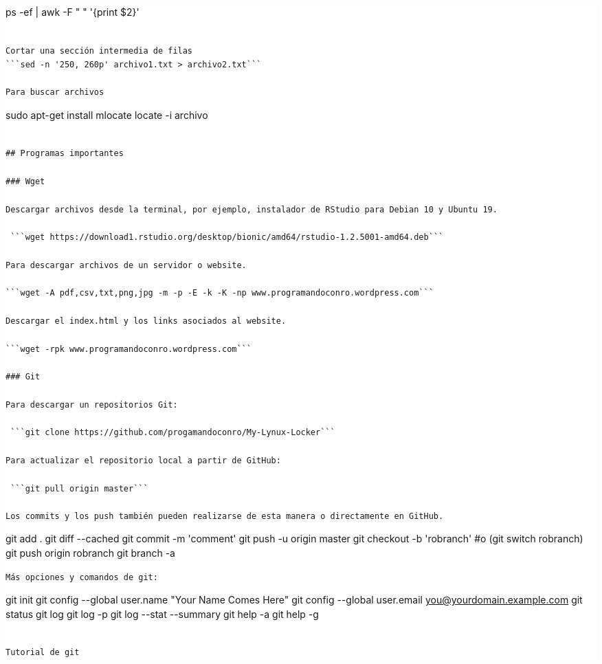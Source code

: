 ps -ef | awk -F " " '{print $2}' 
```

Cortar una sección intermedia de filas
```sed -n '250, 260p' archivo1.txt > archivo2.txt```

Para buscar archivos

```
sudo apt-get install mlocate
locate -i archivo
```

## Programas importantes

### Wget 

Descargar archivos desde la terminal, por ejemplo, instalador de RStudio para Debian 10 y Ubuntu 19. 

 ```wget https://download1.rstudio.org/desktop/bionic/amd64/rstudio-1.2.5001-amd64.deb```

Para descargar archivos de un servidor o website. 

```wget -A pdf,csv,txt,png,jpg -m -p -E -k -K -np www.programandoconro.wordpress.com```

Descargar el index.html y los links asociados al website.

```wget -rpk www.programandoconro.wordpress.com```

### Git

Para descargar un repositorios Git:

 ```git clone https://github.com/progamandoconro/My-Lynux-Locker```
 
Para actualizar el repositorio local a partir de GitHub:

 ```git pull origin master```
 
Los commits y los push también pueden realizarse de esta manera o directamente en GitHub. 

```
git add .
git diff --cached
git commit -m 'comment'
git push -u origin master
git checkout -b 'robranch' #o (git switch robranch)
git push origin robranch
git branch -a
```
Más opciones y comandos de git: 
```
git init
git config --global user.name "Your Name Comes Here"
git config --global user.email you@yourdomain.example.com
git status
git log
git log -p
git log --stat --summary
git help -a 
git help -g
```

Tutorial de git

```